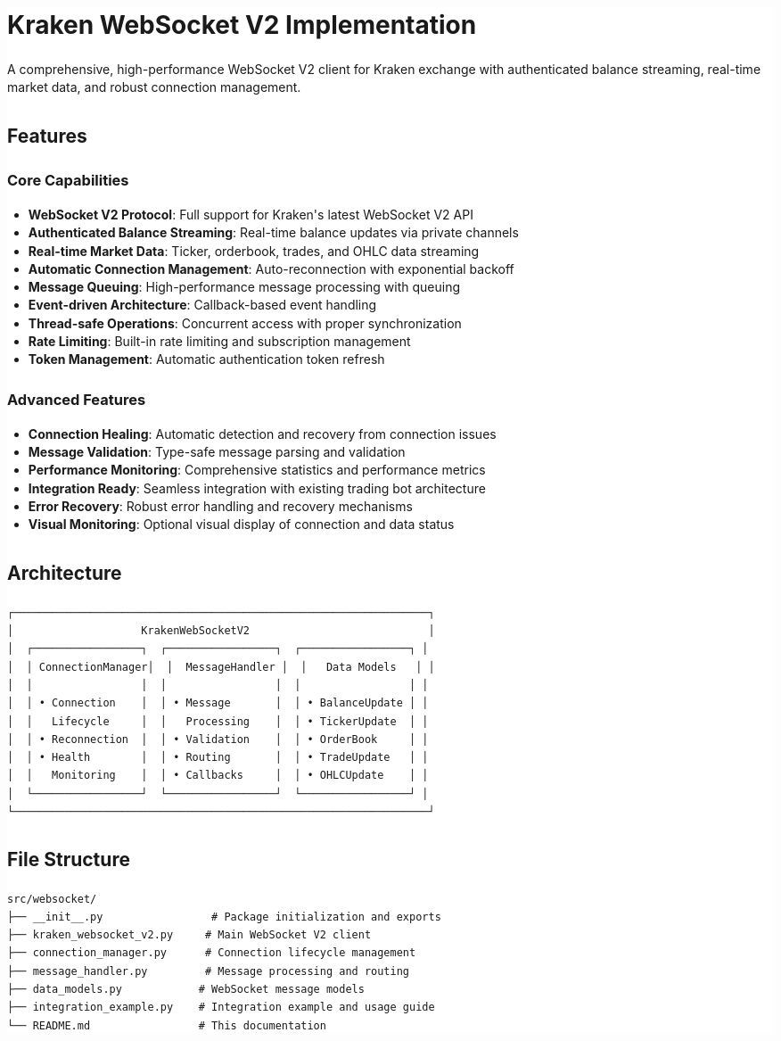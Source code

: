 # Kraken WebSocket V2 Implementation

A comprehensive, high-performance WebSocket V2 client for Kraken exchange with authenticated balance streaming, real-time market data, and robust connection management.

## Features

### Core Capabilities
- **WebSocket V2 Protocol**: Full support for Kraken's latest WebSocket V2 API
- **Authenticated Balance Streaming**: Real-time balance updates via private channels
- **Real-time Market Data**: Ticker, orderbook, trades, and OHLC data streaming
- **Automatic Connection Management**: Auto-reconnection with exponential backoff
- **Message Queuing**: High-performance message processing with queuing
- **Event-driven Architecture**: Callback-based event handling
- **Thread-safe Operations**: Concurrent access with proper synchronization
- **Rate Limiting**: Built-in rate limiting and subscription management
- **Token Management**: Automatic authentication token refresh

### Advanced Features
- **Connection Healing**: Automatic detection and recovery from connection issues
- **Message Validation**: Type-safe message parsing and validation
- **Performance Monitoring**: Comprehensive statistics and performance metrics
- **Integration Ready**: Seamless integration with existing trading bot architecture
- **Error Recovery**: Robust error handling and recovery mechanisms
- **Visual Monitoring**: Optional visual display of connection and data status

## Architecture

```
┌─────────────────────────────────────────────────────────────────┐
│                    KrakenWebSocketV2                            │
│  ┌─────────────────┐  ┌─────────────────┐  ┌─────────────────┐ │
│  │ ConnectionManager│  │  MessageHandler │  │   Data Models   │ │
│  │                 │  │                 │  │                 │ │
│  │ • Connection    │  │ • Message       │  │ • BalanceUpdate │ │
│  │   Lifecycle     │  │   Processing    │  │ • TickerUpdate  │ │
│  │ • Reconnection  │  │ • Validation    │  │ • OrderBook     │ │
│  │ • Health        │  │ • Routing       │  │ • TradeUpdate   │ │
│  │   Monitoring    │  │ • Callbacks     │  │ • OHLCUpdate    │ │
│  └─────────────────┘  └─────────────────┘  └─────────────────┘ │
└─────────────────────────────────────────────────────────────────┘
```

## File Structure

```
src/websocket/
├── __init__.py                 # Package initialization and exports
├── kraken_websocket_v2.py     # Main WebSocket V2 client
├── connection_manager.py      # Connection lifecycle management
├── message_handler.py         # Message processing and routing
├── data_models.py            # WebSocket message models
├── integration_example.py    # Integration example and usage guide
└── README.md                 # This documentation
```
